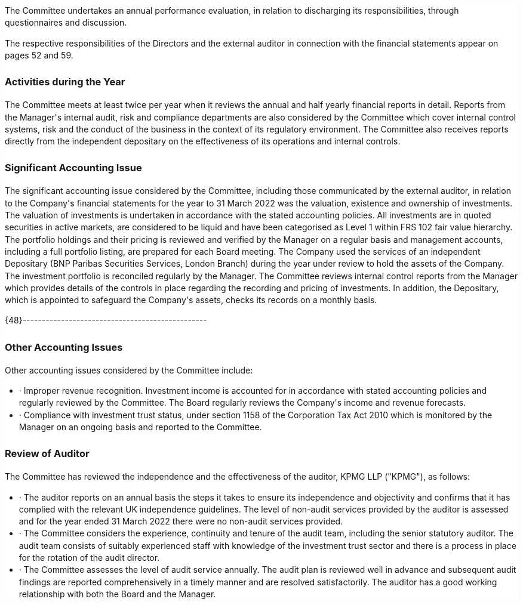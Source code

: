 
The Committee undertakes an annual performance evaluation, in relation to discharging its responsibilities, through questionnaires and discussion.

The respective responsibilities of the Directors and the external auditor in connection with the financial statements appear on pages 52 and 59.

### **Activities during the Year**

The Committee meets at least twice per year when it reviews the annual and half yearly financial reports in detail. Reports from the Manager's internal audit, risk and compliance departments are also considered by the Committee which cover internal control systems, risk and the conduct of the business in the context of its regulatory environment. The Committee also receives reports directly from the independent depositary on the effectiveness of its operations and internal controls.

### **Significant Accounting Issue**

The significant accounting issue considered by the Committee, including those communicated by the external auditor, in relation to the Company's financial statements for the year to 31 March 2022 was the valuation, existence and ownership of investments. The valuation of investments is undertaken in accordance with the stated accounting policies. All investments are in quoted securities in active markets, are considered to be liquid and have been categorised as Level 1 within FRS 102 fair value hierarchy. The portfolio holdings and their pricing is reviewed and verified by the Manager on a regular basis and management accounts, including a full portfolio listing, are prepared for each Board meeting. The Company used the services of an independent Depositary (BNP Paribas Securities Services, London Branch) during the year under review to hold the assets of the Company. The investment portfolio is reconciled regularly by the Manager. The Committee reviews internal control reports from the Manager which provides details of the controls in place regarding the recording and pricing of investments. In addition, the Depositary, which is appointed to safeguard the Company's assets, checks its records on a monthly basis.

{48}------------------------------------------------

### **Other Accounting Issues**

Other accounting issues considered by the Committee include:

- · Improper revenue recognition. Investment income is accounted for in accordance with stated accounting policies and regularly reviewed by the Committee. The Board regularly reviews the Company's income and revenue forecasts.
- · Compliance with investment trust status, under section 1158 of the Corporation Tax Act 2010 which is monitored by the Manager on an ongoing basis and reported to the Committee.

### **Review of Auditor**

The Committee has reviewed the independence and the effectiveness of the auditor, KPMG LLP ("KPMG"), as follows:

- · The auditor reports on an annual basis the steps it takes to ensure its independence and objectivity and confirms that it has complied with the relevant UK independence guidelines. The level of non-audit services provided by the auditor is assessed and for the year ended 31 March 2022 there were no non-audit services provided.
- · The Committee considers the experience, continuity and tenure of the audit team, including the senior statutory auditor. The audit team consists of suitably experienced staff with knowledge of the investment trust sector and there is a process in place for the rotation of the audit director.
- · The Committee assesses the level of audit service annually. The audit plan is reviewed well in advance and subsequent audit findings are reported comprehensively in a timely manner and are resolved satisfactorily. The auditor has a good working relationship with both the Board and the Manager.
